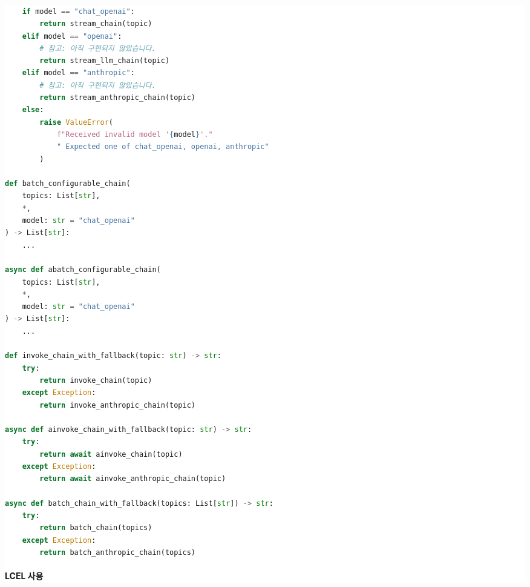 ```python
    if model == "chat_openai":
        return stream_chain(topic)
    elif model == "openai":
        # 참고: 아직 구현되지 않았습니다.
        return stream_llm_chain(topic)
    elif model == "anthropic":
        # 참고: 아직 구현되지 않았습니다.
        return stream_anthropic_chain(topic)
    else:
        raise ValueError(
            f"Received invalid model '{model}'."
            " Expected one of chat_openai, openai, anthropic"
        )

def batch_configurable_chain(
    topics: List[str],
    *,
    model: str = "chat_openai"
) -> List[str]:
    ...

async def abatch_configurable_chain(
    topics: List[str],
    *,
    model: str = "chat_openai"
) -> List[str]:
    ...

def invoke_chain_with_fallback(topic: str) -> str:
    try:
        return invoke_chain(topic)
    except Exception:
        return invoke_anthropic_chain(topic)

async def ainvoke_chain_with_fallback(topic: str) -> str:
    try:
        return await ainvoke_chain(topic)
    except Exception:
        return await ainvoke_anthropic_chain(topic)

async def batch_chain_with_fallback(topics: List[str]) -> str:
    try:
        return batch_chain(topics)
    except Exception:
        return batch_anthropic_chain(topics)
```

</Column>

<Column>

#### LCEL 사용
